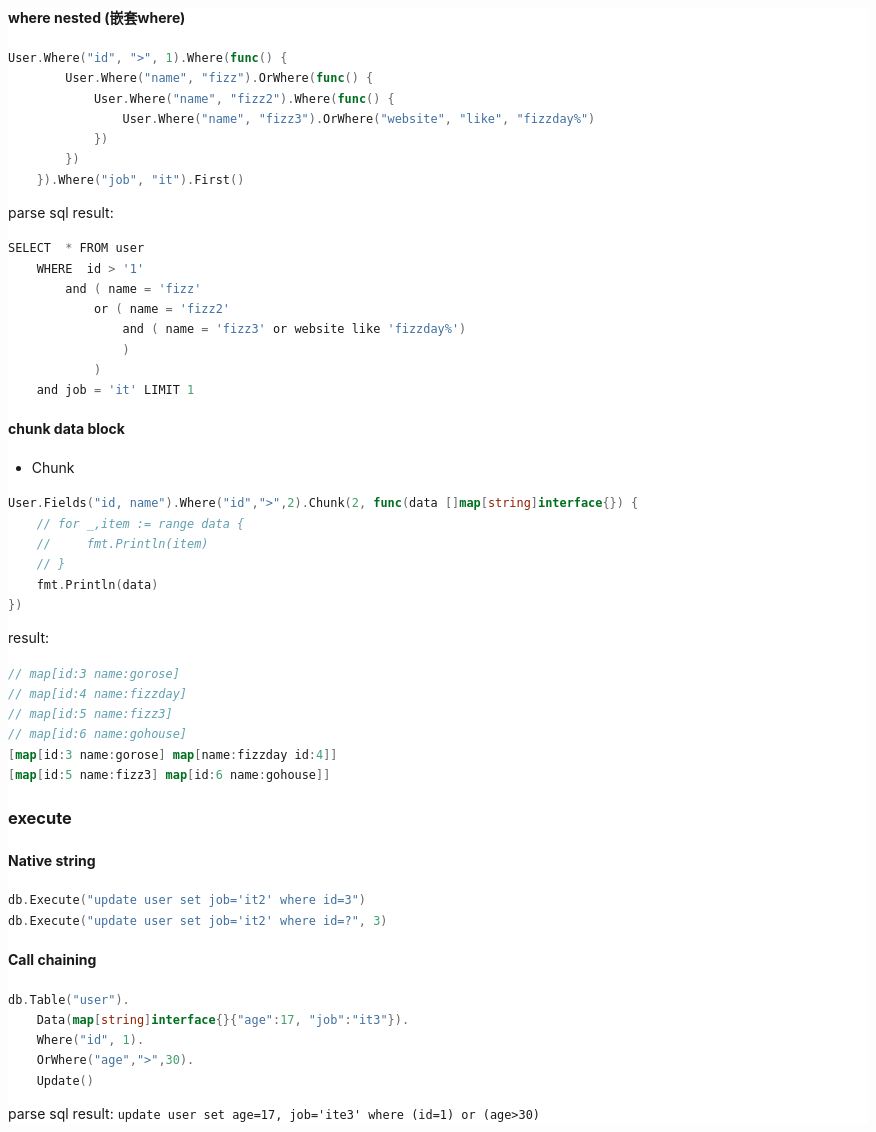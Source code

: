 #### where nested (嵌套where)
```go
User.Where("id", ">", 1).Where(func() {
		User.Where("name", "fizz").OrWhere(func() {
			User.Where("name", "fizz2").Where(func() {
				User.Where("name", "fizz3").OrWhere("website", "like", "fizzday%")
			})
		})
	}).Where("job", "it").First()
```
parse sql result: 
```go
SELECT  * FROM user  
    WHERE  id > '1' 
        and ( name = 'fizz' 
            or ( name = 'fizz2' 
                and ( name = 'fizz3' or website like 'fizzday%')
                )
            ) 
    and job = 'it' LIMIT 1
```  

#### chunk data block
- Chunk  
```go
User.Fields("id, name").Where("id",">",2).Chunk(2, func(data []map[string]interface{}) {
    // for _,item := range data {
    // 	   fmt.Println(item)
    // }
    fmt.Println(data)
})
```
result:  
```go
// map[id:3 name:gorose]
// map[id:4 name:fizzday]
// map[id:5 name:fizz3]
// map[id:6 name:gohouse]
[map[id:3 name:gorose] map[name:fizzday id:4]]
[map[id:5 name:fizz3] map[id:6 name:gohouse]]
```

### execute
#### Native string
```go
db.Execute("update user set job='it2' where id=3")
db.Execute("update user set job='it2' where id=?", 3)
```
#### Call chaining
```go
db.Table("user").
	Data(map[string]interface{}{"age":17, "job":"it3"}).
    Where("id", 1).
    OrWhere("age",">",30).
    Update()
```
parse sql result: `update user set age=17, job='ite3' where (id=1) or (age>30)`  
